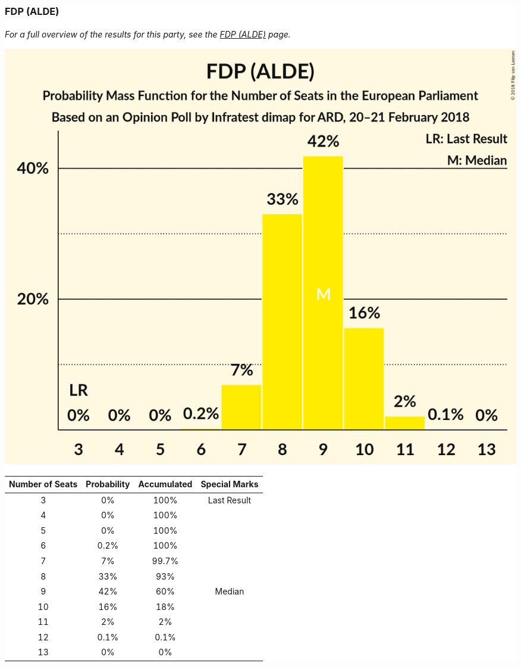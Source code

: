 ### FDP (ALDE)

*For a full overview of the results for this party, see the [FDP (ALDE)](party-fdpalde.html) page.*

![Graph with seats probability mass function not yet produced](2018-02-21-Infratestdimap-seats-pmf-fdpalde.png "Seats Probability Mass Function")

| Number of Seats | Probability | Accumulated | Special Marks |
|:---------------:|:-----------:|:-----------:|:-------------:|
| 3 | 0% | 100% | Last Result |
| 4 | 0% | 100% |  |
| 5 | 0% | 100% |  |
| 6 | 0.2% | 100% |  |
| 7 | 7% | 99.7% |  |
| 8 | 33% | 93% |  |
| 9 | 42% | 60% | Median |
| 10 | 16% | 18% |  |
| 11 | 2% | 2% |  |
| 12 | 0.1% | 0.1% |  |
| 13 | 0% | 0% |  |
